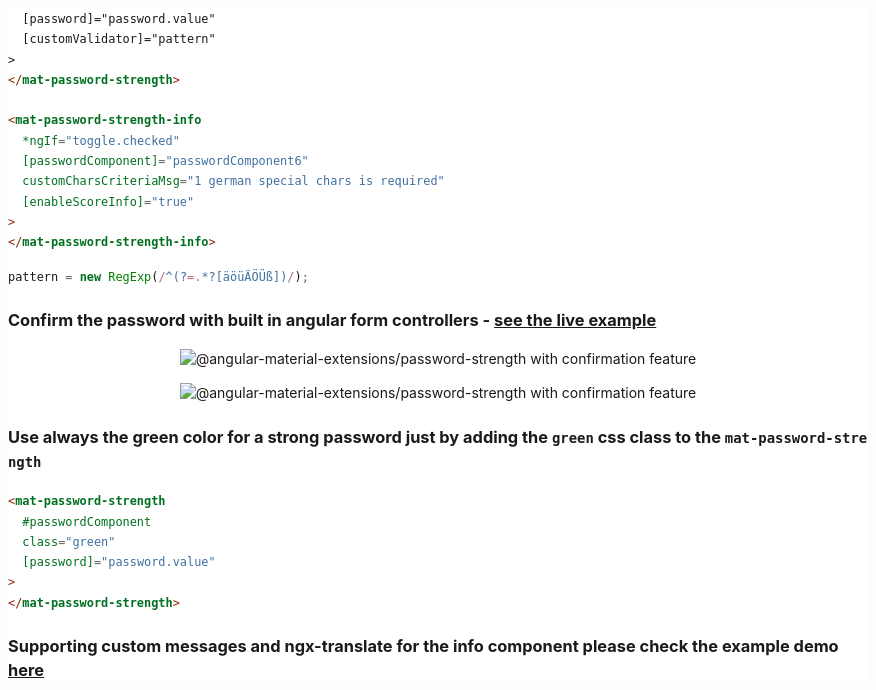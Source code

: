 ```html
  [password]="password.value"
  [customValidator]="pattern"
>
</mat-password-strength>

<mat-password-strength-info
  *ngIf="toggle.checked"
  [passwordComponent]="passwordComponent6"
  customCharsCriteriaMsg="1 german special chars is required"
  [enableScoreInfo]="true"
>
</mat-password-strength-info>
```

```ts
pattern = new RegExp(/^(?=.*?[äöüÄÖÜß])/);
```

### Confirm the password with built in angular form controllers - [see the live example](https://angular-material-extensions.github.io/password-strength)

<p align="center">
  <img alt="@angular-material-extensions/password-strength with confirmation feature" style="text-align: center;"
   src="https://raw.githubusercontent.com/angular-material-extensions/password-strength/HEAD/assets/v3.8.0/confirm01.png">
</p>

<p align="center">
  <img alt="@angular-material-extensions/password-strength with confirmation feature " style="text-align: center;"
   src="https://raw.githubusercontent.com/angular-material-extensions/password-strength/HEAD/assets/v3.8.0/confirm02.png">
</p>

### Use always the green color for a strong password just by adding the `green` css class to the `mat-password-strength`

```html
<mat-password-strength
  #passwordComponent
  class="green"
  [password]="password.value"
>
</mat-password-strength>
```

### Supporting custom messages and ngx-translate for the info component please check the example demo [here](https://angular-material-extensions.github.io/password-strength/examples/mat-password-strength-info)

